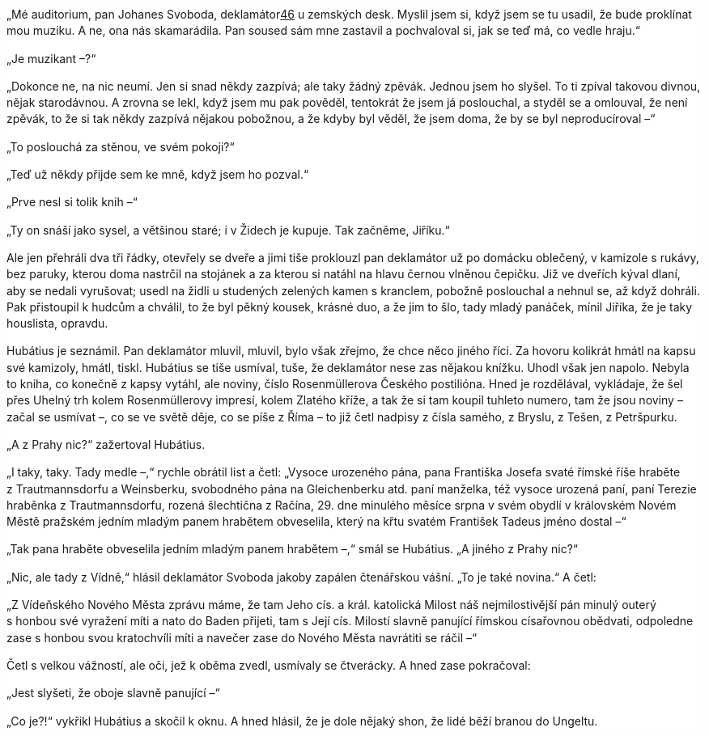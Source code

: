 „Mé auditorium, pan Johanes Svoboda, deklamátor[46](#footnote-30240-46) u zemských desk. Myslil jsem si, když jsem se tu usadil, že bude proklínat mou muziku. A ne, ona nás skamarádila. Pan soused sám mne zastavil a pochvaloval si, jak se teď má, co vedle hraju.“

„Je muzikant –?“

„Dokonce ne, na nic neumí. Jen si snad někdy zazpívá; ale taky žádný zpěvák. Jednou jsem ho slyšel. To ti zpíval takovou divnou, nějak starodávnou. A zrovna se lekl, když jsem mu pak pověděl, tentokrát že jsem já poslouchal, a styděl se a omlouval, že není zpěvák, to že si tak někdy zazpívá nějakou pobožnou, a že kdyby byl věděl, že jsem doma, že by se byl neproducíroval –“

„To poslouchá za stěnou, ve svém pokoji?“

„Teď už někdy přijde sem ke mně, když jsem ho pozval.“

„Prve nesl si tolik knih –“

„Ty on snáší jako sysel, a většinou staré; i v Židech je kupuje. Tak začněme, Jiříku.“

Ale jen přehráli dva tři řádky, otevřely se dveře a jimi tiše proklouzl pan deklamátor už po domácku oblečený, v kamizole s rukávy, bez paruky, kterou doma nastrčil na stojánek a za kterou si natáhl na hlavu černou vlněnou čepičku. Již ve dveřích kýval dlaní, aby se nedali vyrušovat; usedl na židli u studených zelených kamen s kranclem, pobožně poslouchal a nehnul se, až když dohráli. Pak přistoupil k hudcům a chválil, to že byl pěkný kousek, krásné duo, a že jim to šlo, tady mladý panáček, mínil Jiříka, že je taky houslista, opravdu.

Hubátius je seznámil. Pan deklamátor mluvil, mluvil, bylo však zřejmo, že chce něco jiného říci. Za hovoru kolikrát hmátl na kapsu své kamizoly, hmátl, tiskl. Hubátius se tiše usmíval, tuše, že deklamátor nese zas nějakou knížku. Uhodl však jen napolo. Nebyla to kniha, co konečně z kapsy vytáhl, ale noviny, číslo Rosenmüllerova Českého postilióna. Hned je rozdělával, vykládaje, že šel přes Uhelný trh kolem Rosenmüllerovy impresí, kolem Zlatého kříže, a tak že si tam koupil tuhleto numero, tam že jsou noviny – začal se usmívat –, co se ve světě děje, co se píše z Říma – to již četl nadpisy z čísla samého, z Bryslu, z Tešen, z Petršpurku.

„A z Prahy nic?“ zažertoval Hubátius.

„I taky, taky. Tady medle –,“ rychle obrátil list a četl: „Vysoce urozeného pána, pana Františka Josefa svaté římské říše hraběte z Trautmannsdorfu a Weinsberku, svobodného pána na Gleichenberku atd. paní manželka, též vysoce urozená paní, paní Terezie hraběnka z Trautmannsdorfu, rozená šlechtična z Račína, 29. dne minulého měsíce srpna v svém obydlí v královském Novém Městě pražském jedním mladým panem hrabětem obveselila, který na křtu svatém František Tadeus jméno dostal –“

„Tak pana hraběte obveselila jedním mladým panem hrabětem –,“ smál se Hubátius. „A jiného z Prahy nic?“

„Nic, ale tady z Vídně,“ hlásil deklamátor Svoboda jakoby zapálen čtenářskou vášní. „To je také novina.“ A četl:

„Z Vídeňského Nového Města zprávu máme, že tam Jeho cís. a král. katolická Milost náš nejmilostivější pán minulý outerý s honbou své vyražení míti a nato do Baden přijeti, tam s Její cís. Milostí slavně panující římskou císařovnou obědvati, odpoledne zase s honbou svou kratochvíli míti a navečer zase do Nového Města navrátiti se ráčil –“

Četl s velkou vážností, ale oči, jež k oběma zvedl, usmívaly se čtverácky. A hned zase pokračoval:

„Jest slyšeti, že oboje slavně panující –“

„Co je?!“ vykřikl Hubátius a skočil k oknu. A hned hlásil, že je dole nějaký shon, že lidé běží branou do Ungeltu.
